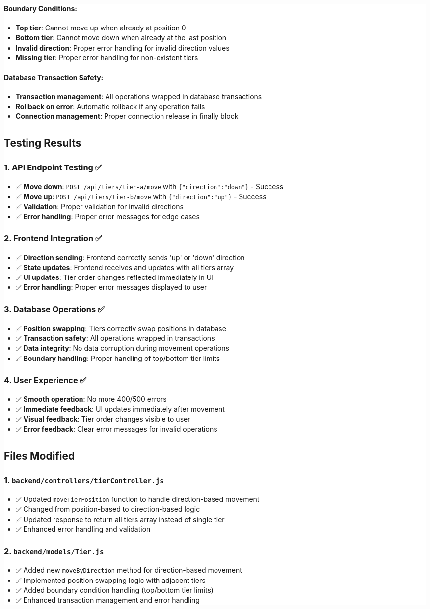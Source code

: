 #### **Boundary Conditions**:
- **Top tier**: Cannot move up when already at position 0
- **Bottom tier**: Cannot move down when already at the last position
- **Invalid direction**: Proper error handling for invalid direction values
- **Missing tier**: Proper error handling for non-existent tiers

#### **Database Transaction Safety**:
- **Transaction management**: All operations wrapped in database transactions
- **Rollback on error**: Automatic rollback if any operation fails
- **Connection management**: Proper connection release in finally block

## Testing Results

### **1. API Endpoint Testing** ✅
- ✅ **Move down**: `POST /api/tiers/tier-a/move` with `{"direction":"down"}` - Success
- ✅ **Move up**: `POST /api/tiers/tier-b/move` with `{"direction":"up"}` - Success
- ✅ **Validation**: Proper validation for invalid directions
- ✅ **Error handling**: Proper error messages for edge cases

### **2. Frontend Integration** ✅
- ✅ **Direction sending**: Frontend correctly sends 'up' or 'down' direction
- ✅ **State updates**: Frontend receives and updates with all tiers array
- ✅ **UI updates**: Tier order changes reflected immediately in UI
- ✅ **Error handling**: Proper error messages displayed to user

### **3. Database Operations** ✅
- ✅ **Position swapping**: Tiers correctly swap positions in database
- ✅ **Transaction safety**: All operations wrapped in transactions
- ✅ **Data integrity**: No data corruption during movement operations
- ✅ **Boundary handling**: Proper handling of top/bottom tier limits

### **4. User Experience** ✅
- ✅ **Smooth operation**: No more 400/500 errors
- ✅ **Immediate feedback**: UI updates immediately after movement
- ✅ **Visual feedback**: Tier order changes visible to user
- ✅ **Error feedback**: Clear error messages for invalid operations

## Files Modified

### **1. `backend/controllers/tierController.js`**
- ✅ Updated `moveTierPosition` function to handle direction-based movement
- ✅ Changed from position-based to direction-based logic
- ✅ Updated response to return all tiers array instead of single tier
- ✅ Enhanced error handling and validation

### **2. `backend/models/Tier.js`**
- ✅ Added new `moveByDirection` method for direction-based movement
- ✅ Implemented position swapping logic with adjacent tiers
- ✅ Added boundary condition handling (top/bottom tier limits)
- ✅ Enhanced transaction management and error handling

